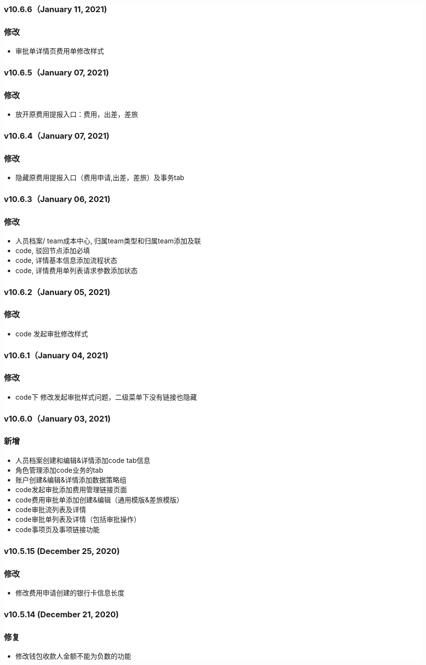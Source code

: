 ### v10.6.6（January 11, 2021)
### 修改
- 审批单详情页费用单修改样式

### v10.6.5（January 07, 2021)
### 修改
- 放开原费用提报入口：费用，出差，差旅

### v10.6.4（January 07, 2021)
### 修改
- 隐藏原费用提报入口（费用申请,出差，差旅）及事务tab

### v10.6.3（January 06, 2021)
### 修改
- 人员档案/ team成本中心, 归属team类型和归属team添加及联
- code, 驳回节点添加必填
- code, 详情基本信息添加流程状态
- code, 详情费用单列表请求参数添加状态

### v10.6.2（January 05, 2021)
### 修改
- code 发起审批修改样式

### v10.6.1（January 04, 2021)
### 修改
- code下 修改发起审批样式问题，二级菜单下没有链接也隐藏

### v10.6.0（January 03, 2021)
### 新增
- 人员档案创建和编辑&详情添加code tab信息
- 角色管理添加code业务的tab
- 账户创建&编辑&详情添加数据策略组
- code发起审批添加费用管理链接页面
- code费用审批单添加创建&编辑（通用模版&差旅模版）
- code审批流列表及详情
- code审批单列表及详情（包括审批操作）
- code事项页及事项链接功能

### v10.5.15 (December 25, 2020)
### 修改
- 修改费用申请创建的银行卡信息长度

### v10.5.14 (December 21, 2020)
### 修复
- 修改钱包收款人金额不能为负数的功能
